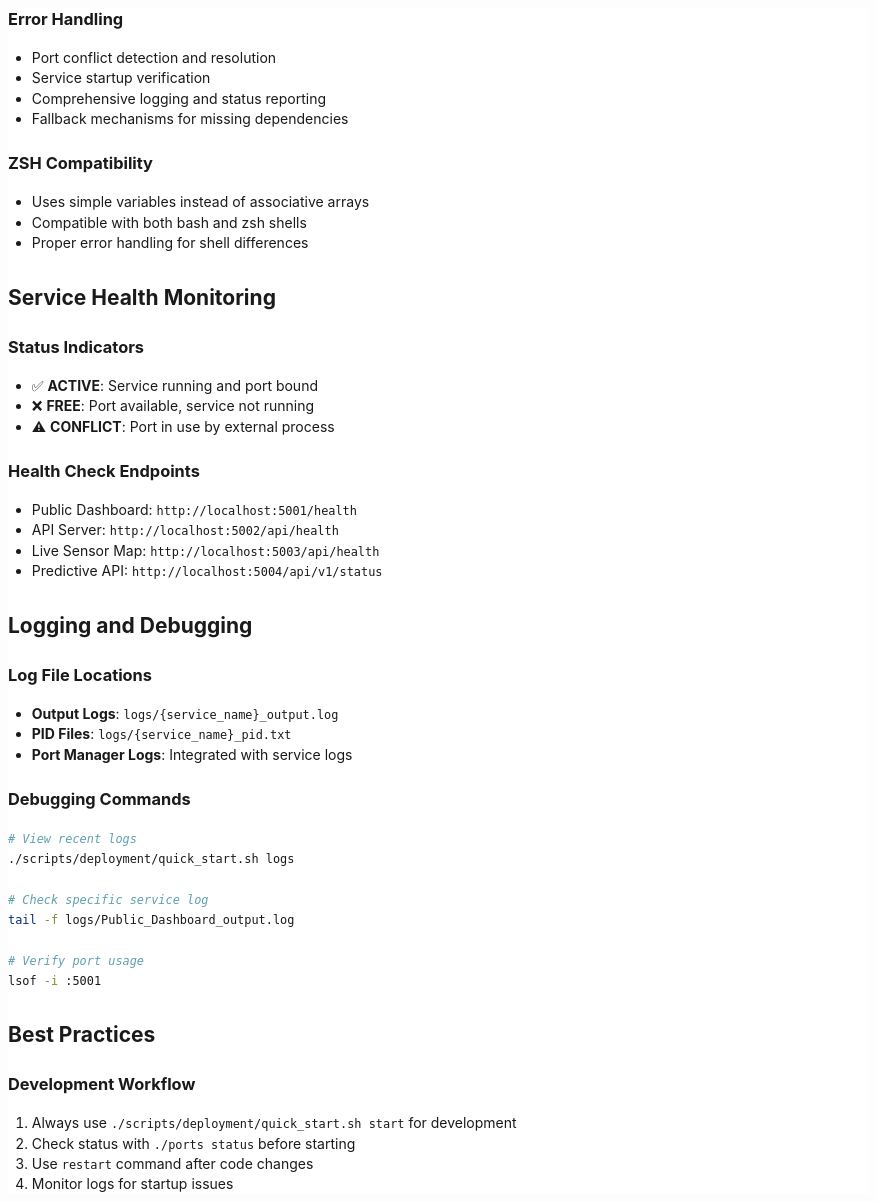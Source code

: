 ### Error Handling
- Port conflict detection and resolution
- Service startup verification
- Comprehensive logging and status reporting
- Fallback mechanisms for missing dependencies

### ZSH Compatibility
- Uses simple variables instead of associative arrays
- Compatible with both bash and zsh shells
- Proper error handling for shell differences

## Service Health Monitoring

### Status Indicators
- ✅ **ACTIVE**: Service running and port bound
- ❌ **FREE**: Port available, service not running
- ⚠️ **CONFLICT**: Port in use by external process

### Health Check Endpoints
- Public Dashboard: `http://localhost:5001/health`
- API Server: `http://localhost:5002/api/health`
- Live Sensor Map: `http://localhost:5003/api/health`
- Predictive API: `http://localhost:5004/api/v1/status`

## Logging and Debugging

### Log File Locations
- **Output Logs**: `logs/{service_name}_output.log`
- **PID Files**: `logs/{service_name}_pid.txt`
- **Port Manager Logs**: Integrated with service logs

### Debugging Commands
```bash
# View recent logs
./scripts/deployment/quick_start.sh logs

# Check specific service log
tail -f logs/Public_Dashboard_output.log

# Verify port usage
lsof -i :5001
```

## Best Practices

### Development Workflow
1. Always use `./scripts/deployment/quick_start.sh start` for development
2. Check status with `./ports status` before starting
3. Use `restart` command after code changes
4. Monitor logs for startup issues

